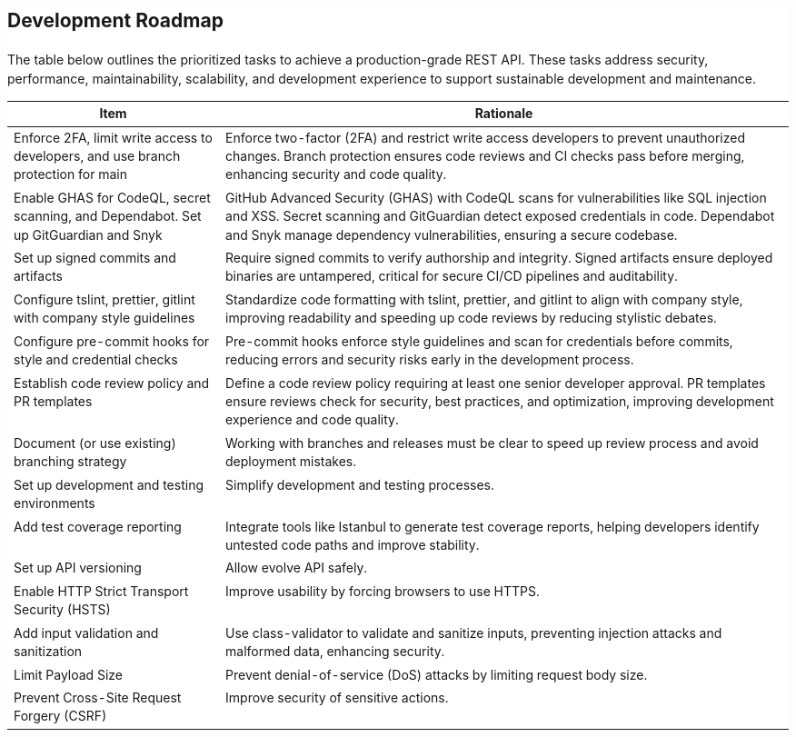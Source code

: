 ## Development Roadmap
The table below outlines the prioritized tasks to achieve a production-grade REST API. These tasks address security, performance, maintainability, scalability, and development experience to support sustainable development and maintenance.

| Item                                                                                 | Rationale                                                                                                                                                                                                                                                |
|--------------------------------------------------------------------------------------|----------------------------------------------------------------------------------------------------------------------------------------------------------------------------------------------------------------------------------------------------------|
| Enforce 2FA, limit write access to developers, and use branch protection for main    | Enforce two-factor (2FA) and restrict write access developers to prevent unauthorized changes. Branch protection ensures code reviews and CI checks pass before merging, enhancing security and code quality.                                            |
| Enable GHAS for CodeQL, secret scanning, and Dependabot. Set up GitGuardian and Snyk | GitHub Advanced Security (GHAS) with CodeQL scans for vulnerabilities like SQL injection and XSS. Secret scanning and GitGuardian detect exposed credentials in code. Dependabot and Snyk manage dependency vulnerabilities, ensuring a secure codebase. |
| Set up signed commits and artifacts                                                  | Require signed commits to verify authorship and integrity. Signed artifacts ensure deployed binaries are untampered, critical for secure CI/CD pipelines and auditability.                                                                               |
| Configure tslint, prettier, gitlint with company style guidelines                    | Standardize code formatting with tslint, prettier, and gitlint to align with company style, improving readability and speeding up code reviews by reducing stylistic debates.                                                                            |
| Configure pre-commit hooks for style and credential checks                           | Pre-commit hooks enforce style guidelines and scan for credentials before commits, reducing errors and security risks early in the development process.                                                                                                  |
| Establish code review policy and PR templates                                        | Define a code review policy requiring at least one senior developer approval. PR templates ensure reviews check for security, best practices, and optimization, improving development experience and code quality.                                       |
| Document (or use existing) branching strategy                                        | Working with branches and releases must be clear to speed up review process and avoid deployment mistakes.                                                                                                                                               |
| Set up development and testing environments                                          | Simplify development and testing processes.                                                                                                                                                                                                              |
| Add test coverage reporting                                                          | Integrate tools like Istanbul to generate test coverage reports, helping developers identify untested code paths and improve stability.                                                                                                                  |
| Set up API versioning                                                                | Allow evolve API safely.                                                                                                                                                                                                                                 |
| Enable HTTP Strict Transport Security (HSTS)                                         | Improve usability by forcing browsers to use HTTPS.                                                                                                                                                                                                      |
| Add input validation and sanitization                                                | Use class-validator to validate and sanitize inputs, preventing injection attacks and malformed data, enhancing security.                                                                                                                                |
| Limit Payload Size                                                                   | Prevent denial-of-service (DoS) attacks by limiting request body size.                                                                                                                                                                                   |
| Prevent Cross-Site Request Forgery (CSRF)                                            | Improve security of sensitive actions.                                                                                                                                                                                                                   |